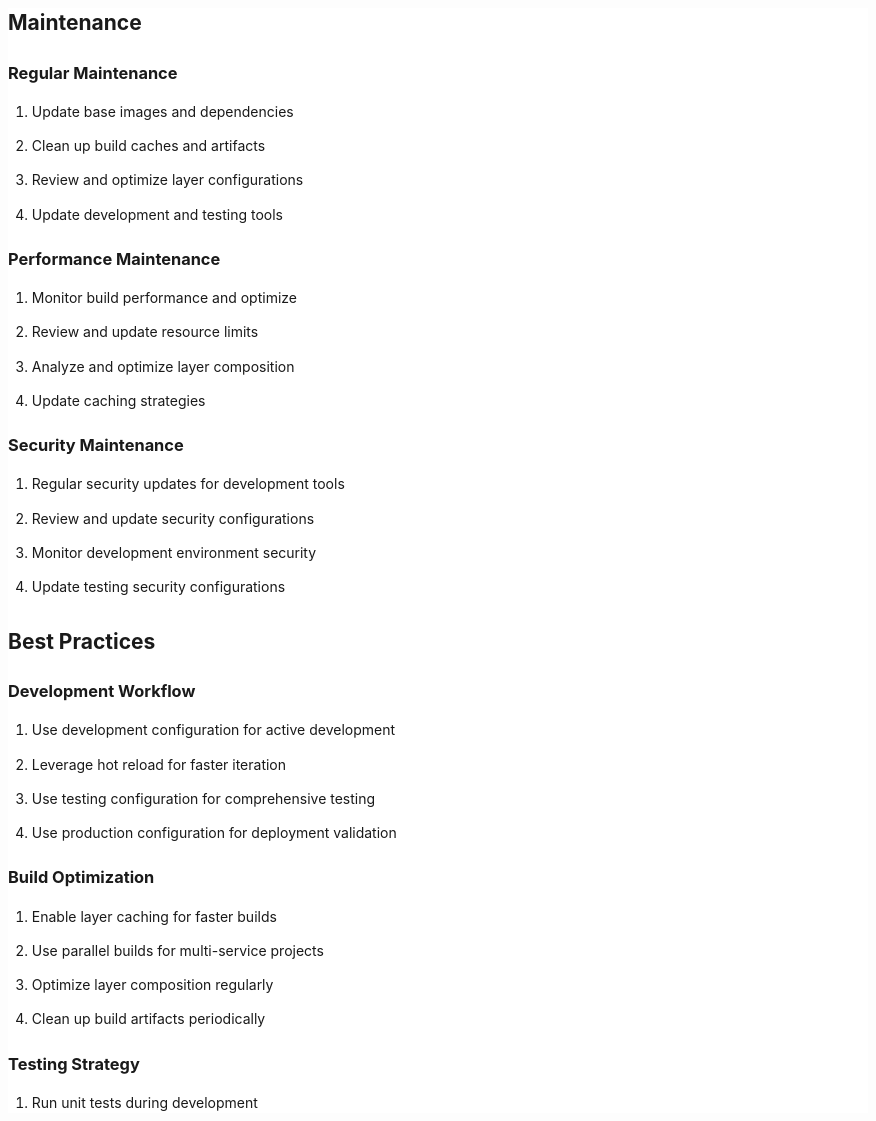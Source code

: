 ## Maintenance

### Regular Maintenance

1. Update base images and dependencies

1. Clean up build caches and artifacts

1. Review and optimize layer configurations

1. Update development and testing tools

### Performance Maintenance

1. Monitor build performance and optimize

1. Review and update resource limits

1. Analyze and optimize layer composition

1. Update caching strategies

### Security Maintenance

1. Regular security updates for development tools

1. Review and update security configurations

1. Monitor development environment security

1. Update testing security configurations

## Best Practices

### Development Workflow

1. Use development configuration for active development

1. Leverage hot reload for faster iteration

1. Use testing configuration for comprehensive testing

1. Use production configuration for deployment validation

### Build Optimization

1. Enable layer caching for faster builds

1. Use parallel builds for multi-service projects

1. Optimize layer composition regularly

1. Clean up build artifacts periodically

### Testing Strategy

1. Run unit tests during development

